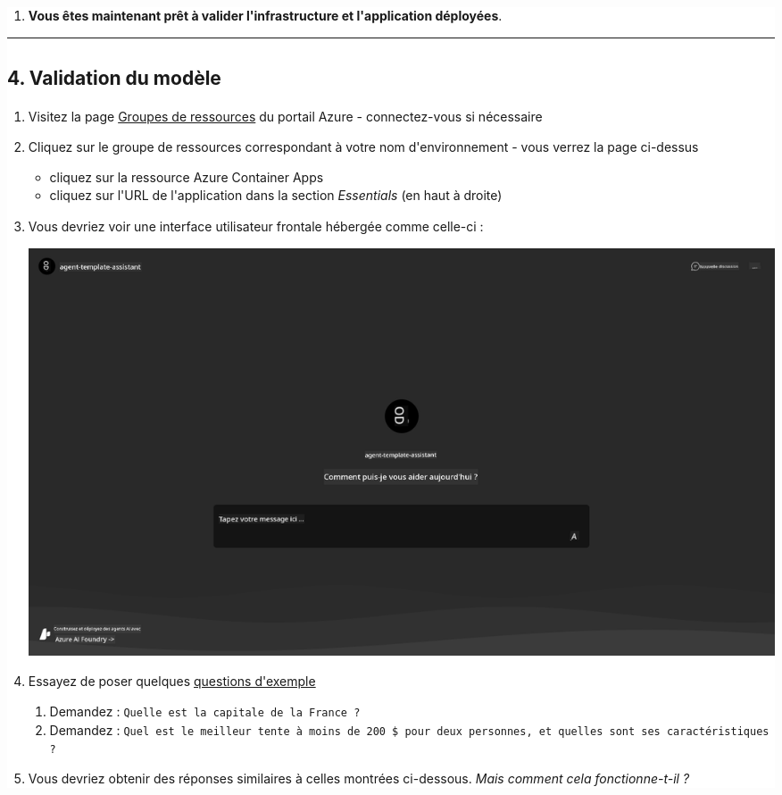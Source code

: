 1. **Vous êtes maintenant prêt à valider l'infrastructure et l'application déployées**.

---

## 4. Validation du modèle

1. Visitez la page [Groupes de ressources](https://portal.azure.com/#browse/resourcegroups) du portail Azure - connectez-vous si nécessaire
1. Cliquez sur le groupe de ressources correspondant à votre nom d'environnement - vous verrez la page ci-dessus

      - cliquez sur la ressource Azure Container Apps
      - cliquez sur l'URL de l'application dans la section _Essentials_ (en haut à droite)

1. Vous devriez voir une interface utilisateur frontale hébergée comme celle-ci :

   ![App](../../../../../translated_images/03-test-application.471910da12c3038e4a3c20e98ebf080abb227e122699ef7b7a262b87af6f98c3.fr.png)

1. Essayez de poser quelques [questions d'exemple](https://github.com/Azure-Samples/get-started-with-ai-agents/blob/main/docs/sample_questions.md)

      1. Demandez : ```Quelle est la capitale de la France ?``` 
      1. Demandez : ```Quel est le meilleur tente à moins de 200 $ pour deux personnes, et quelles sont ses caractéristiques ?```

1. Vous devriez obtenir des réponses similaires à celles montrées ci-dessous. _Mais comment cela fonctionne-t-il ?_
